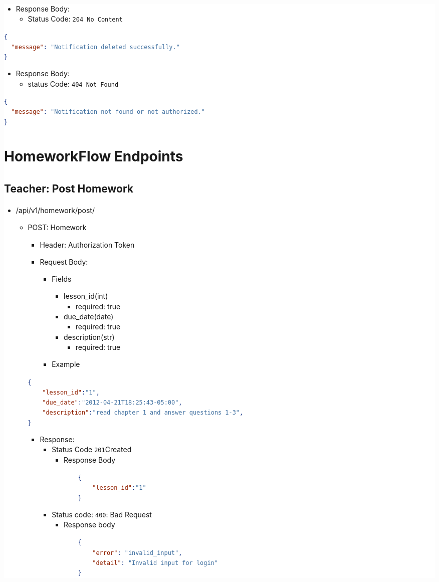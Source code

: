 - Response Body:
  - Status Code: `204 No Content`

```json
{
  "message": "Notification deleted successfully."
}

```
- Response Body:
  - status Code: `404 Not Found`
```json
{
  "message": "Notification not found or not authorized."
}

```


# HomeworkFlow Endpoints

## Teacher: Post Homework
- /api/v1/homework/post/
    - POST: Homework
        - Header: Authorization Token

        - Request Body:
            - Fields
                - lesson_id(int)
                    - required: true
                - due_date(date)
                    - required: true
                - description(str)
                    - required: true

            - Example
        ```json
        {
            "lesson_id":"1",
            "due_date":"2012-04-21T18:25:43-05:00",
            "description":"read chapter 1 and answer questions 1-3",
        }
        ```

        - Response:
            - Status Code `201`Created
                - Response Body
                    ```json
                        {
                            "lesson_id":"1"
                        }
                    ```
            - Status code: `400`: Bad Request
                - Response body
                    ```json
                        {
                            "error": "invalid_input",
                            "detail": "Invalid input for login"
                        }
                    ```
